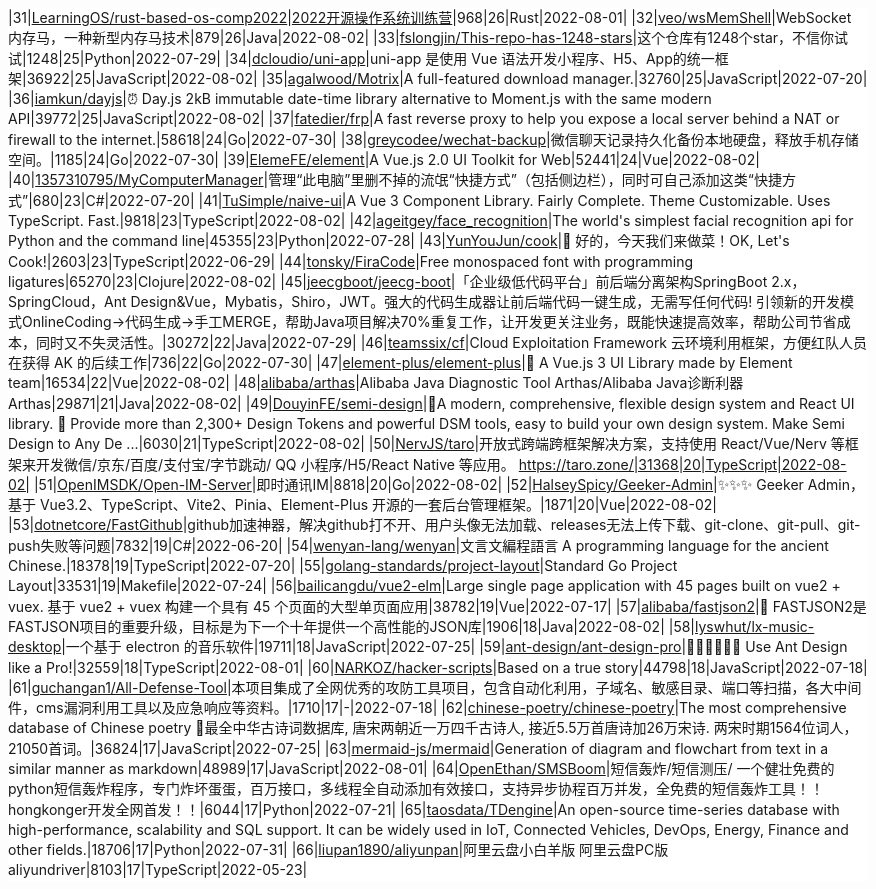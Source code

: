 |31|[LearningOS/rust-based-os-comp2022](https://github.com/LearningOS/rust-based-os-comp2022)|[2022开源操作系统训练营](https://learningos.github.io/rust-based-os-comp2022/)|968|26|Rust|2022-08-01|
|32|[veo/wsMemShell](https://github.com/veo/wsMemShell)|WebSocket 内存马，一种新型内存马技术|879|26|Java|2022-08-02|
|33|[fslongjin/This-repo-has-1248-stars](https://github.com/fslongjin/This-repo-has-1248-stars)|这个仓库有1248个star，不信你试试|1248|25|Python|2022-07-29|
|34|[dcloudio/uni-app](https://github.com/dcloudio/uni-app)|uni-app 是使用 Vue 语法开发小程序、H5、App的统一框架|36922|25|JavaScript|2022-08-02|
|35|[agalwood/Motrix](https://github.com/agalwood/Motrix)|A full-featured download manager.|32760|25|JavaScript|2022-07-20|
|36|[iamkun/dayjs](https://github.com/iamkun/dayjs)|⏰ Day.js 2kB immutable date-time library alternative to Moment.js with the same modern API|39772|25|JavaScript|2022-08-02|
|37|[fatedier/frp](https://github.com/fatedier/frp)|A fast reverse proxy to help you expose a local server behind a NAT or firewall to the internet.|58618|24|Go|2022-07-30|
|38|[greycodee/wechat-backup](https://github.com/greycodee/wechat-backup)|微信聊天记录持久化备份本地硬盘，释放手机存储空间。|1185|24|Go|2022-07-30|
|39|[ElemeFE/element](https://github.com/ElemeFE/element)|A Vue.js 2.0 UI Toolkit for Web|52441|24|Vue|2022-08-02|
|40|[1357310795/MyComputerManager](https://github.com/1357310795/MyComputerManager)|管理“此电脑”里删不掉的流氓“快捷方式”（包括侧边栏），同时可自己添加这类“快捷方式”|680|23|C#|2022-07-20|
|41|[TuSimple/naive-ui](https://github.com/TuSimple/naive-ui)|A Vue 3 Component Library. Fairly Complete. Theme Customizable. Uses TypeScript. Fast.|9818|23|TypeScript|2022-08-02|
|42|[ageitgey/face_recognition](https://github.com/ageitgey/face_recognition)|The world's simplest facial recognition api for Python and the command line|45355|23|Python|2022-07-28|
|43|[YunYouJun/cook](https://github.com/YunYouJun/cook)|🍲 好的，今天我们来做菜！OK, Let's Cook!|2603|23|TypeScript|2022-06-29|
|44|[tonsky/FiraCode](https://github.com/tonsky/FiraCode)|Free monospaced font with programming ligatures|65270|23|Clojure|2022-08-02|
|45|[jeecgboot/jeecg-boot](https://github.com/jeecgboot/jeecg-boot)|「企业级低代码平台」前后端分离架构SpringBoot 2.x，SpringCloud，Ant Design&Vue，Mybatis，Shiro，JWT。强大的代码生成器让前后端代码一键生成，无需写任何代码! 引领新的开发模式OnlineCoding->代码生成->手工MERGE，帮助Java项目解决70%重复工作，让开发更关注业务，既能快速提高效率，帮助公司节省成本，同时又不失灵活性。|30272|22|Java|2022-07-29|
|46|[teamssix/cf](https://github.com/teamssix/cf)|Cloud Exploitation Framework 云环境利用框架，方便红队人员在获得 AK 的后续工作|736|22|Go|2022-07-30|
|47|[element-plus/element-plus](https://github.com/element-plus/element-plus)|🎉 A Vue.js 3 UI Library made by Element team|16534|22|Vue|2022-08-02|
|48|[alibaba/arthas](https://github.com/alibaba/arthas)|Alibaba Java Diagnostic Tool Arthas/Alibaba Java诊断利器Arthas|29871|21|Java|2022-08-02|
|49|[DouyinFE/semi-design](https://github.com/DouyinFE/semi-design)|🚀A modern, comprehensive, flexible design system and React UI library. 🎨 Provide more than 2,300+ Design Tokens and powerful DSM tools, easy to build your own design system. Make Semi Design to Any De ...|6030|21|TypeScript|2022-08-02|
|50|[NervJS/taro](https://github.com/NervJS/taro)|开放式跨端跨框架解决方案，支持使用 React/Vue/Nerv 等框架来开发微信/京东/百度/支付宝/字节跳动/ QQ 小程序/H5/React Native 等应用。  https://taro.zone/|31368|20|TypeScript|2022-08-02|
|51|[OpenIMSDK/Open-IM-Server](https://github.com/OpenIMSDK/Open-IM-Server)|即时通讯IM|8818|20|Go|2022-08-02|
|52|[HalseySpicy/Geeker-Admin](https://github.com/HalseySpicy/Geeker-Admin)|✨✨✨ Geeker Admin，基于 Vue3.2、TypeScript、Vite2、Pinia、Element-Plus 开源的一套后台管理框架。|1871|20|Vue|2022-08-02|
|53|[dotnetcore/FastGithub](https://github.com/dotnetcore/FastGithub)|github加速神器，解决github打不开、用户头像无法加载、releases无法上传下载、git-clone、git-pull、git-push失败等问题|7832|19|C#|2022-06-20|
|54|[wenyan-lang/wenyan](https://github.com/wenyan-lang/wenyan)|文言文編程語言 A programming language for the ancient Chinese.|18378|19|TypeScript|2022-07-20|
|55|[golang-standards/project-layout](https://github.com/golang-standards/project-layout)|Standard Go Project Layout|33531|19|Makefile|2022-07-24|
|56|[bailicangdu/vue2-elm](https://github.com/bailicangdu/vue2-elm)|Large single page application with 45 pages built on vue2 + vuex. 基于 vue2 + vuex 构建一个具有 45 个页面的大型单页面应用|38782|19|Vue|2022-07-17|
|57|[alibaba/fastjson2](https://github.com/alibaba/fastjson2)|🚄 FASTJSON2是FASTJSON项目的重要升级，目标是为下一个十年提供一个高性能的JSON库|1906|18|Java|2022-08-02|
|58|[lyswhut/lx-music-desktop](https://github.com/lyswhut/lx-music-desktop)|一个基于 electron 的音乐软件|19711|18|JavaScript|2022-07-25|
|59|[ant-design/ant-design-pro](https://github.com/ant-design/ant-design-pro)|👨🏻‍💻👩🏻‍💻 Use Ant Design like a Pro!|32559|18|TypeScript|2022-08-01|
|60|[NARKOZ/hacker-scripts](https://github.com/NARKOZ/hacker-scripts)|Based on a true story|44798|18|JavaScript|2022-07-18|
|61|[guchangan1/All-Defense-Tool](https://github.com/guchangan1/All-Defense-Tool)|本项目集成了全网优秀的攻防工具项目，包含自动化利用，子域名、敏感目录、端口等扫描，各大中间件，cms漏洞利用工具以及应急响应等资料。|1710|17|-|2022-07-18|
|62|[chinese-poetry/chinese-poetry](https://github.com/chinese-poetry/chinese-poetry)|The most comprehensive database of Chinese poetry 🧶最全中华古诗词数据库,  唐宋两朝近一万四千古诗人,  接近5.5万首唐诗加26万宋诗.  两宋时期1564位词人，21050首词。|36824|17|JavaScript|2022-07-25|
|63|[mermaid-js/mermaid](https://github.com/mermaid-js/mermaid)|Generation of diagram and flowchart from text in a similar manner as markdown|48989|17|JavaScript|2022-08-01|
|64|[OpenEthan/SMSBoom](https://github.com/OpenEthan/SMSBoom)|短信轰炸/短信测压/   一个健壮免费的python短信轰炸程序，专门炸坏蛋蛋，百万接口，多线程全自动添加有效接口，支持异步协程百万并发，全免费的短信轰炸工具！！hongkonger开发全网首发！！|6044|17|Python|2022-07-21|
|65|[taosdata/TDengine](https://github.com/taosdata/TDengine)|An open-source time-series database with high-performance, scalability and SQL support. It can be widely used in IoT, Connected Vehicles, DevOps, Energy, Finance and other fields.|18706|17|Python|2022-07-31|
|66|[liupan1890/aliyunpan](https://github.com/liupan1890/aliyunpan)|阿里云盘小白羊版  阿里云盘PC版 aliyundriver|8103|17|TypeScript|2022-05-23|